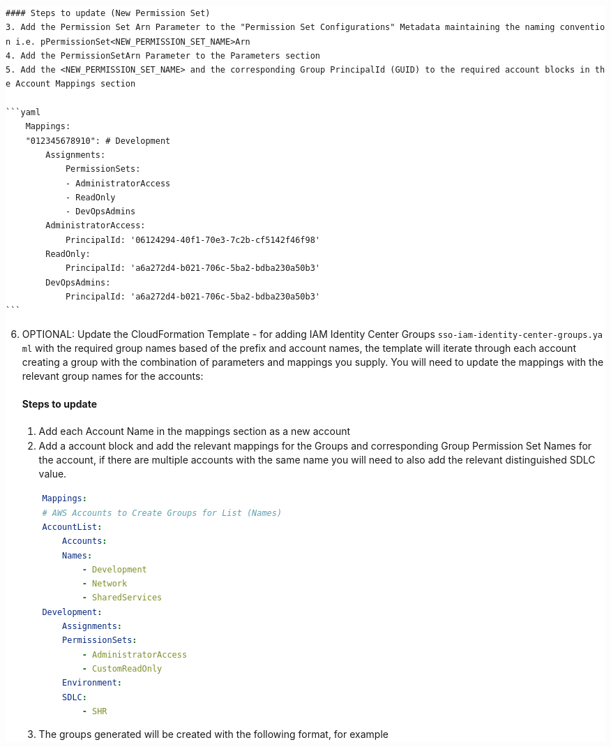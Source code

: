     #### Steps to update (New Permission Set)
    3. Add the Permission Set Arn Parameter to the "Permission Set Configurations" Metadata maintaining the naming convention i.e. pPermissionSet<NEW_PERMISSION_SET_NAME>Arn
    4. Add the PermissionSetArn Parameter to the Parameters section
    5. Add the <NEW_PERMISSION_SET_NAME> and the corresponding Group PrincipalId (GUID) to the required account blocks in the Account Mappings section

    ```yaml
        Mappings:
        "012345678910": # Development
            Assignments:
                PermissionSets:
                - AdministratorAccess
                - ReadOnly
                - DevOpsAdmins
            AdministratorAccess:
                PrincipalId: '06124294-40f1-70e3-7c2b-cf5142f46f98'
            ReadOnly:
                PrincipalId: 'a6a272d4-b021-706c-5ba2-bdba230a50b3'
            DevOpsAdmins:
                PrincipalId: 'a6a272d4-b021-706c-5ba2-bdba230a50b3'
    ```
6. OPTIONAL: Update the CloudFormation Template - for adding IAM Identity Center Groups `sso-iam-identity-center-groups.yaml` with the required group names based of the prefix and account names, the template will iterate through each account creating a group with the combination of parameters and mappings you supply. You will need to update the mappings with the relevant group names for the accounts:

    #### Steps to update
    1. Add each Account Name in the mappings section as a new account
    2. Add a account block and add the relevant mappings for the Groups and corresponding Group Permission Set Names for the account, if there are multiple accounts with the same name you will need to also add the relevant distinguished SDLC value.

    ```yaml
        Mappings:
        # AWS Accounts to Create Groups for List (Names)
        AccountList:
            Accounts:
            Names:
                - Development
                - Network
                - SharedServices
        Development:
            Assignments:
            PermissionSets:
                - AdministratorAccess
                - CustomReadOnly
            Environment:
            SDLC:
                - SHR
    ```
    3. The groups generated will be created with the following format, for example
